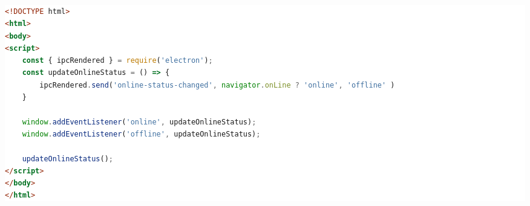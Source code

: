```html
<!DOCTYPE html>
<html>
<body>
<script>
    const { ipcRendered } = require('electron');
    const updateOnlineStatus = () => {
        ipcRendered.send('online-status-changed', navigator.onLine ? 'online', 'offline' )
    }

    window.addEventListener('online', updateOnlineStatus);
    window.addEventListener('offline', updateOnlineStatus);

    updateOnlineStatus();
</script>
</body>
</html>
```


